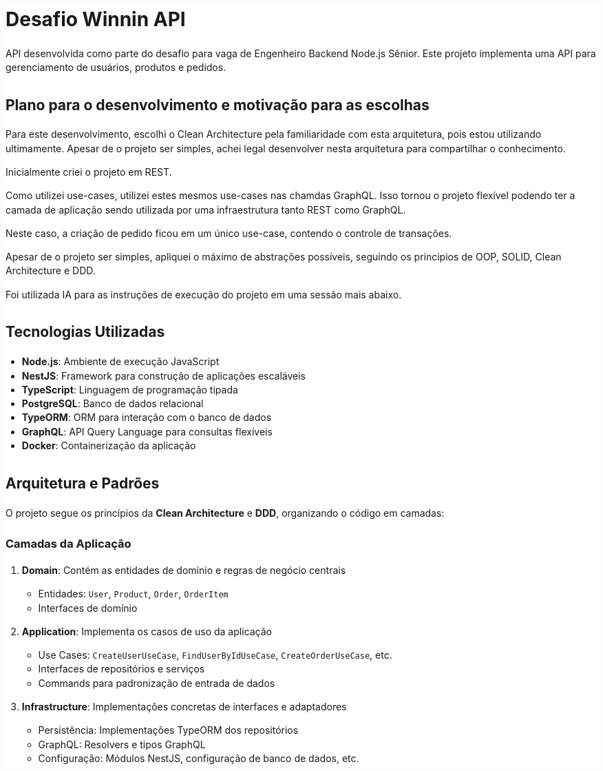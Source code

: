 # Desafio Winnin API

API desenvolvida como parte do desafio para vaga de Engenheiro Backend Node.js Sênior. Este projeto implementa uma API para gerenciamento de usuários, produtos e pedidos.

## Plano para o desenvolvimento e motivação para as escolhas

Para este desenvolvimento, escolhi o Clean Architecture pela familiaridade com esta arquitetura, pois estou utilizando ultimamente. Apesar de o projeto ser simples, achei legal desenvolver nesta arquitetura para compartilhar o conhecimento.

Inicialmente criei o projeto em REST.

Como utilizei use-cases, utilizei estes mesmos use-cases nas chamdas GraphQL. Isso tornou o projeto flexível podendo ter a camada de aplicação sendo utilizada por uma infraestrutura tanto REST como GraphQL.

Neste caso, a criação de pedido ficou em um único use-case, contendo o controle de transações.

Apesar de o projeto ser simples, apliquei o máximo de abstrações possíveis, seguindo os principios de OOP, SOLID, Clean Architecture e DDD.

Foi utilizada IA para as instruções de execução do projeto em uma sessão mais abaixo.


## Tecnologias Utilizadas

- **Node.js**: Ambiente de execução JavaScript
- **NestJS**: Framework para construção de aplicações escaláveis
- **TypeScript**: Linguagem de programação tipada
- **PostgreSQL**: Banco de dados relacional
- **TypeORM**: ORM para interação com o banco de dados
- **GraphQL**: API Query Language para consultas flexíveis
- **Docker**: Containerização da aplicação

## Arquitetura e Padrões

O projeto segue os princípios da **Clean Architecture** e **DDD**, organizando o código em camadas:

### Camadas da Aplicação

1. **Domain**: Contém as entidades de domínio e regras de negócio centrais
   - Entidades: `User`, `Product`, `Order`, `OrderItem`
   - Interfaces de domínio

2. **Application**: Implementa os casos de uso da aplicação
   - Use Cases: `CreateUserUseCase`, `FindUserByIdUseCase`, `CreateOrderUseCase`, etc.
   - Interfaces de repositórios e serviços
   - Commands para padronização de entrada de dados

3. **Infrastructure**: Implementações concretas de interfaces e adaptadores
   - Persistência: Implementações TypeORM dos repositórios
   - GraphQL: Resolvers e tipos GraphQL
   - Configuração: Módulos NestJS, configuração de banco de dados, etc.
